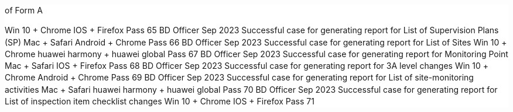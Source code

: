 of Form A</th>
<th>Win 10 + Chrome</th>
<th>IOS + Firefox</th>
<th>Pass</th>
</tr>
<tr class="odd">
<th>65</th>
<th>BD Officer</th>
<th>Sep 2023</th>
<th>Successful case for generating report for List of Supervision Plans
(SP)</th>
<th>Mac + Safari</th>
<th>Android + Chrome</th>
<th>Pass</th>
</tr>
<tr class="header">
<th>66</th>
<th>BD Officer</th>
<th>Sep 2023</th>
<th>Successful case for generating report for List of Sites</th>
<th>Win 10 + Chrome</th>
<th>huawei harmony + huawei global</th>
<th>Pass</th>
</tr>
<tr class="odd">
<th>67</th>
<th>BD Officer</th>
<th>Sep 2023</th>
<th>Successful case for generating report for Monitoring Point</th>
<th>Mac + Safari</th>
<th>IOS + Firefox</th>
<th>Pass</th>
</tr>
<tr class="header">
<th>68</th>
<th>BD Officer</th>
<th>Sep 2023</th>
<th>Successful case for generating report for 3A level changes</th>
<th>Win 10 + Chrome</th>
<th>Android + Chrome</th>
<th>Pass</th>
</tr>
<tr class="odd">
<th>69</th>
<th>BD Officer</th>
<th>Sep 2023</th>
<th>Successful case for generating report for List of site-monitoring
activities</th>
<th>Mac + Safari</th>
<th>huawei harmony + huawei global</th>
<th>Pass</th>
</tr>
<tr class="header">
<th>70</th>
<th>BD Officer</th>
<th>Sep 2023</th>
<th>Successful case for generating report for List of inspection item
checklist changes</th>
<th>Win 10 + Chrome</th>
<th>IOS + Firefox</th>
<th>Pass</th>
</tr>
<tr class="odd">
<th>71</th>